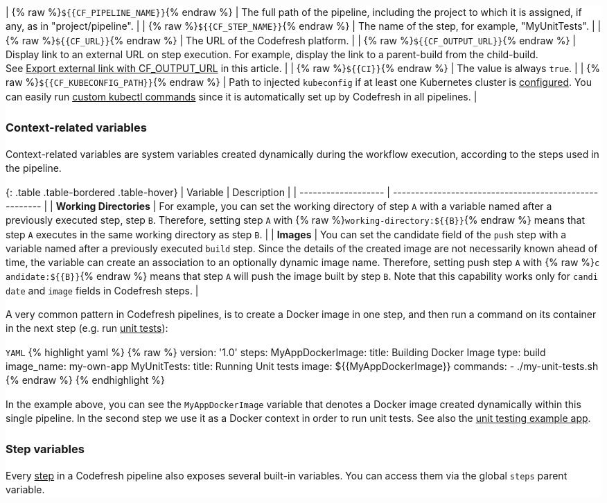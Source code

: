 | {% raw %}`${{CF_PIPELINE_NAME}}`{% endraw %}      | The full path of the pipeline, including the project to which it is assigned, if any, as in "project/pipeline". |
|  {% raw %}`${{CF_STEP_NAME}}`{% endraw %}      | The name of the step, for example, "MyUnitTests". |
| {% raw %}`${{CF_URL}}`{% endraw %}          | The URL of the Codefresh platform.  |
| {% raw %}`${{CF_OUTPUT_URL}}`{% endraw %}          | Display link to an external URL on step execution. For example, display the link to a parent-build from the child-build.<br>See [Export external link with CF_OUTPUT_URL](#exporting-external-link-with-cf_output_url) in this article. |
| {% raw %}`${{CI}}`{% endraw %}          | The value is always `true`.  |
| {% raw %}`${{CF_KUBECONFIG_PATH}}`{% endraw %}    | Path to injected `kubeconfig` if at least one Kubernetes cluster is [configured]({{site.baseurl}}/docs/integrations/kubernetes/#connect-a-kubernetes-cluster). You can easily run [custom kubectl commands]({{site.baseurl}}/docs/deployments/kubernetes/custom-kubectl-commands/) since it is automatically set up by Codefresh in all pipelines. |


### Context-related variables
Context-related variables are system variables created dynamically during the workflow execution, according to the steps used in the pipeline.


{: .table .table-bordered .table-hover}
| Variable              | Description   |
| ------------------- | ------------------------------------------------------ |
| **Working Directories**   | For example, you can set the working directory of step `A` with a variable named after a previously executed step, step `B`. Therefore, setting step `A` with {% raw %}`working-directory:${{B}}`{% endraw %} means that step `A` executes in the same working directory as step `B`.                |
| **Images**               | You can set the candidate field of the `push` step with a variable named after a previously executed `build` step. Since the details of the created image are not necessarily known ahead of time, the variable can create an association to an optionally dynamic image name. Therefore, setting push step `A` with {% raw %}`candidate:${{B}}`{% endraw %} means that step `A` will push the image built by step `B`. Note that this capability works only for `candidate` and `image` fields in Codefresh steps.               |

A very common pattern in Codefresh pipelines, is to create a Docker image in one step, and then run a command on its container in the next step (e.g. run [unit tests]({{site.baseurl}}/docs/testing/unit-tests/)):

`YAML`
{% highlight yaml %}
{% raw %}
version: '1.0'
steps:
  MyAppDockerImage:
    title: Building Docker Image
    type: build
    image_name: my-own-app
  MyUnitTests:
    title: Running Unit tests
    image: ${{MyAppDockerImage}}
    commands: 
      - ./my-unit-tests.sh
{% endraw %}
{% endhighlight %}

In the example above, you can see the `MyAppDockerImage` variable that denotes a Docker image created dynamically within this single pipeline. In the second step we use it as a Docker context in order to run unit tests. See also the [unit testing example app]({{site.baseurl}}/docs/example-catalog/ci-examples/run-unit-tests/).

### Step variables

Every [step]({{site.baseurl}}/docs/pipelines/steps/) in a Codefresh pipeline also exposes several built-in variables. You can access them via the global `steps` parent variable.
